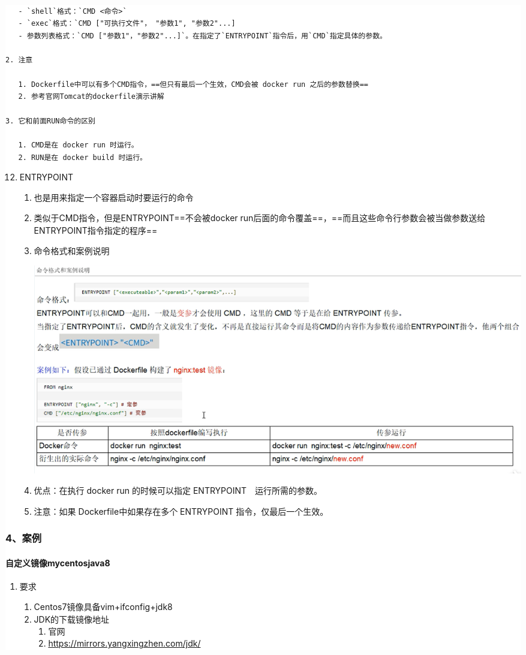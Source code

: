        - `shell`格式：`CMD <命令>`
       - `exec`格式：`CMD ["可执行文件"， "参数1", "参数2"...]
       - 参数列表格式：`CMD ["参数1"，"参数2"...]`。在指定了`ENTRYPOINT`指令后，用`CMD`指定具体的参数。

    2. 注意

       1. Dockerfile中可以有多个CMD指令，==但只有最后一个生效，CMD会被 docker run 之后的参数替换==
       2. 参考官网Tomcat的dockerfile演示讲解

    3. 它和前面RUN命令的区别

       1. CMD是在 docker run 时运行。
       2. RUN是在 docker build 时运行。

12. ENTRYPOINT

    1. 也是用来指定一个容器启动时要运行的命令

    2. 类似于CMD指令，但是ENTRYPOINT==不会被docker run后面的命令覆盖==，==而且这些命令行参数会被当做参数送给ENTRYPOINT指令指定的程序==

    3. 命令格式和案例说明

       ![docker-10](https://github.com/TangerineSea/KnowledgePond/raw/f3f0598f75bee7aa68005b011a433b50a87a98ce/picture/docker-10.png)

    4. 优点：在执行 docker run 的时候可以指定 ENTRYPOINT　运行所需的参数。

    5. 注意：如果 Dockerfile中如果存在多个 ENTRYPOINT 指令，仅最后一个生效。

### 4、案例

#### 自定义镜像mycentosjava8

1. 要求

   1. Centos7镜像具备vim+ifconfig+jdk8
   2. JDK的下载镜像地址
      1. 官网
      2. https://mirrors.yangxingzhen.com/jdk/
